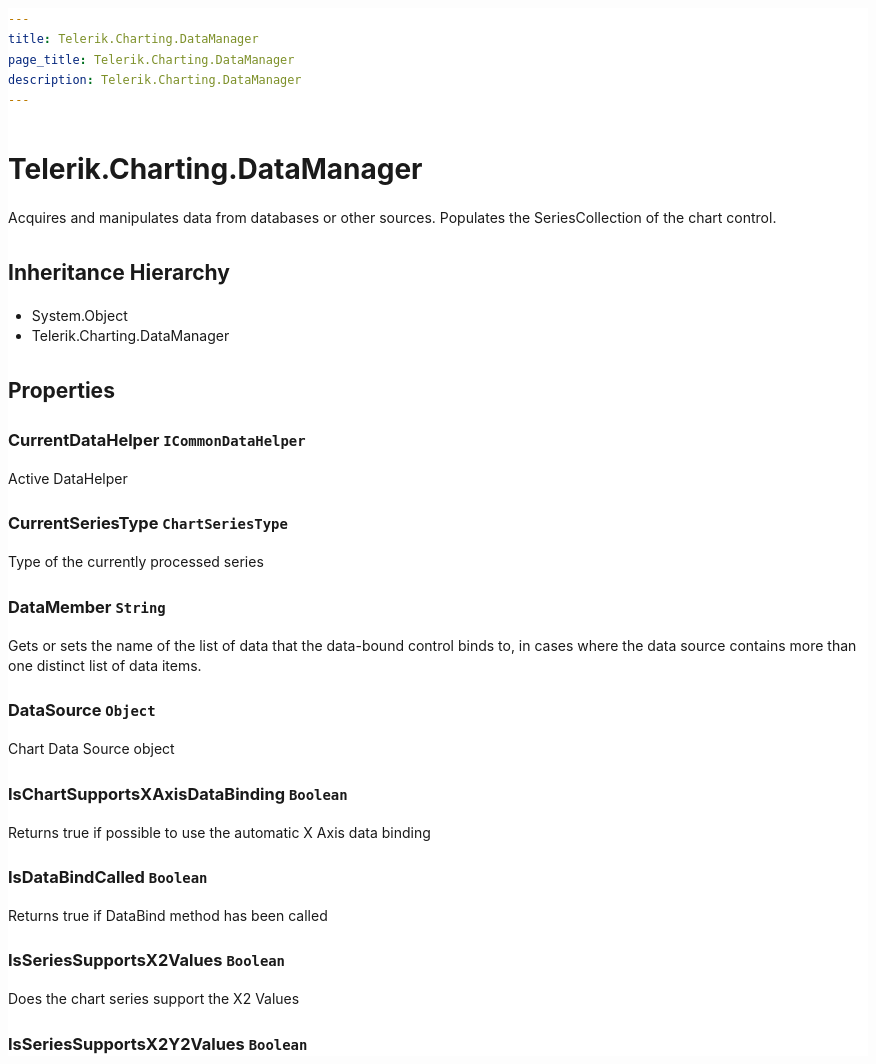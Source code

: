 ```yaml
---
title: Telerik.Charting.DataManager
page_title: Telerik.Charting.DataManager
description: Telerik.Charting.DataManager
---
```


# Telerik.Charting.DataManager

Acquires and manipulates data from databases or other sources.
            Populates the SeriesCollection of the chart control.

## Inheritance Hierarchy

* System.Object
* Telerik.Charting.DataManager

## Properties

###  CurrentDataHelper `ICommonDataHelper`

Active DataHelper

###  CurrentSeriesType `ChartSeriesType`

Type of the currently processed series

###  DataMember `String`

Gets or sets the name of the list of data that the data-bound control binds to, in cases where the data source contains more than one distinct list of data items.

###  DataSource `Object`

Chart Data Source object

###  IsChartSupportsXAxisDataBinding `Boolean`

Returns true if possible to use the automatic X Axis data binding

###  IsDataBindCalled `Boolean`

Returns true if DataBind method has been called

###  IsSeriesSupportsX2Values `Boolean`

Does the chart series support the X2 Values

###  IsSeriesSupportsX2Y2Values `Boolean`
